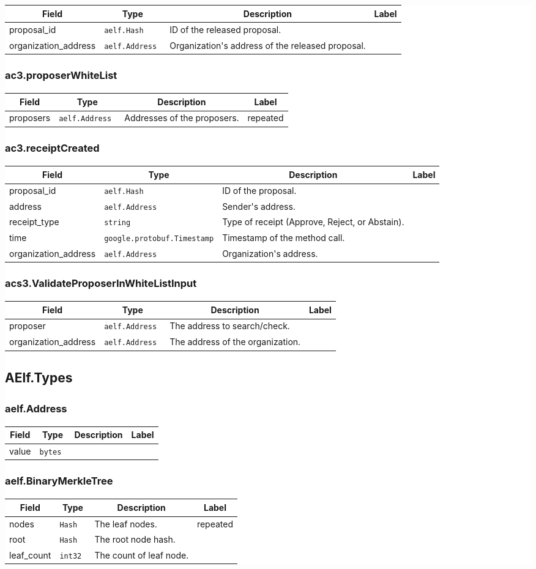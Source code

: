 | Field                | Type            | Description                                      | Label |
| -------------------- | --------------- | ------------------------------------------------ | ----- |
| proposal_id          | `aelf.Hash `    | ID of the released proposal.                     |       |
| organization_address | `aelf.Address ` | Organization's address of the released proposal. |       |

### ac3.proposerWhiteList

| Field     | Type            | Description                 | Label    |
| --------- | --------------- | --------------------------- | -------- |
| proposers | `aelf.Address ` | Addresses of the proposers. | repeated |

### ac3.receiptCreated

| Field                | Type                        | Description                                    | Label |
| -------------------- | --------------------------- | ---------------------------------------------- | ----- |
| proposal_id          | `aelf.Hash `                | ID of the proposal.                            |       |
| address              | `aelf.Address `             | Sender's address.                              |       |
| receipt_type         | `string `                   | Type of receipt (Approve, Reject, or Abstain). |       |
| time                 | `google.protobuf.Timestamp` | Timestamp of the method call.                  |       |
| organization_address | `aelf.Address `             | Organization's address.                        |       |

### acs3.ValidateProposerInWhiteListInput

| Field                | Type            | Description                      | Label |
| -------------------- | --------------- | -------------------------------- | ----- |
| proposer             | `aelf.Address ` | The address to search/check.     |       |
| organization_address | `aelf.Address ` | The address of the organization. |       |

## AElf.Types

### aelf.Address

| Field | Type     | Description | Label |
| ----- | -------- | ----------- | ----- |
| value | `bytes ` |             |       |

### aelf.BinaryMerkleTree

| Field      | Type     | Description             | Label    |
| ---------- | -------- | ----------------------- | -------- |
| nodes      | `Hash `  | The leaf nodes.         | repeated |
| root       | `Hash `  | The root node hash.     |          |
| leaf_count | `int32 ` | The count of leaf node. |          |

